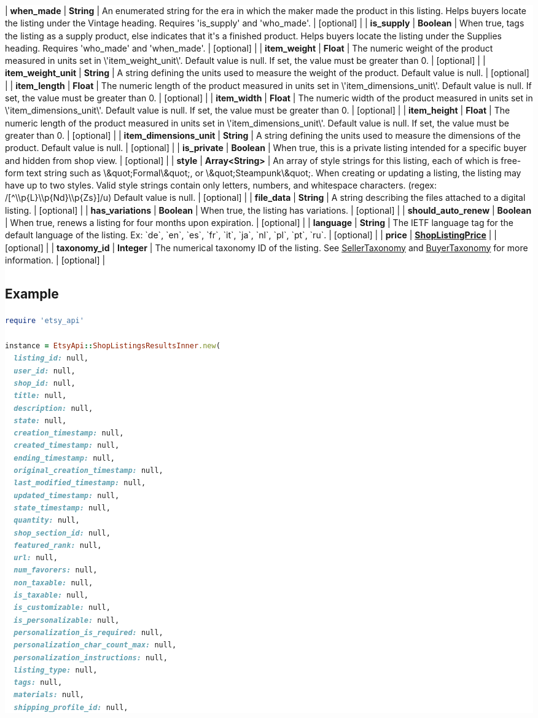 | **when_made** | **String** | An enumerated string for the era in which the maker made the product in this listing. Helps buyers locate the listing under the Vintage heading. Requires &#39;is_supply&#39; and &#39;who_made&#39;. | [optional] |
| **is_supply** | **Boolean** | When true, tags the listing as a supply product, else indicates that it&#39;s a finished product. Helps buyers locate the listing under the Supplies heading. Requires &#39;who_made&#39; and &#39;when_made&#39;. | [optional] |
| **item_weight** | **Float** | The numeric weight of the product measured in units set in \\&#39;item_weight_unit\\&#39;. Default value is null. If set, the value must be greater than 0. | [optional] |
| **item_weight_unit** | **String** | A string defining the units used to measure the weight of the product. Default value is null. | [optional] |
| **item_length** | **Float** | The numeric length of the product measured in units set in \\&#39;item_dimensions_unit\\&#39;. Default value is null. If set, the value must be greater than 0. | [optional] |
| **item_width** | **Float** | The numeric width of the product measured in units set in \\&#39;item_dimensions_unit\\&#39;. Default value is null. If set, the value must be greater than 0. | [optional] |
| **item_height** | **Float** | The numeric length of the product measured in units set in \\&#39;item_dimensions_unit\\&#39;. Default value is null. If set, the value must be greater than 0. | [optional] |
| **item_dimensions_unit** | **String** | A string defining the units used to measure the dimensions of the product. Default value is null. | [optional] |
| **is_private** | **Boolean** | When true, this is a private listing intended for a specific buyer and hidden from shop view. | [optional] |
| **style** | **Array&lt;String&gt;** | An array of style strings for this listing, each of which is free-form text string such as \\\&quot;Formal\\\&quot;, or \\\&quot;Steampunk\\\&quot;. When creating or updating a listing, the listing may have up to two styles. Valid style strings contain only letters, numbers, and whitespace characters. (regex: /[^\\\\p{L}\\\\p{Nd}\\\\p{Zs}]/u) Default value is null. | [optional] |
| **file_data** | **String** | A string describing the files attached to a digital listing. | [optional] |
| **has_variations** | **Boolean** | When true, the listing has variations. | [optional] |
| **should_auto_renew** | **Boolean** | When true, renews a listing for four months upon expiration. | [optional] |
| **language** | **String** | The IETF language tag for the default language of the listing. Ex: &#x60;de&#x60;, &#x60;en&#x60;, &#x60;es&#x60;, &#x60;fr&#x60;, &#x60;it&#x60;, &#x60;ja&#x60;, &#x60;nl&#x60;, &#x60;pl&#x60;, &#x60;pt&#x60;, &#x60;ru&#x60;. | [optional] |
| **price** | [**ShopListingPrice**](ShopListingPrice.md) |  | [optional] |
| **taxonomy_id** | **Integer** | The numerical taxonomy ID of the listing. See [SellerTaxonomy](/documentation/reference#tag/SellerTaxonomy) and [BuyerTaxonomy](/documentation/reference#tag/BuyerTaxonomy) for more information. | [optional] |

## Example

```ruby
require 'etsy_api'

instance = EtsyApi::ShopListingsResultsInner.new(
  listing_id: null,
  user_id: null,
  shop_id: null,
  title: null,
  description: null,
  state: null,
  creation_timestamp: null,
  created_timestamp: null,
  ending_timestamp: null,
  original_creation_timestamp: null,
  last_modified_timestamp: null,
  updated_timestamp: null,
  state_timestamp: null,
  quantity: null,
  shop_section_id: null,
  featured_rank: null,
  url: null,
  num_favorers: null,
  non_taxable: null,
  is_taxable: null,
  is_customizable: null,
  is_personalizable: null,
  personalization_is_required: null,
  personalization_char_count_max: null,
  personalization_instructions: null,
  listing_type: null,
  tags: null,
  materials: null,
  shipping_profile_id: null,
```
